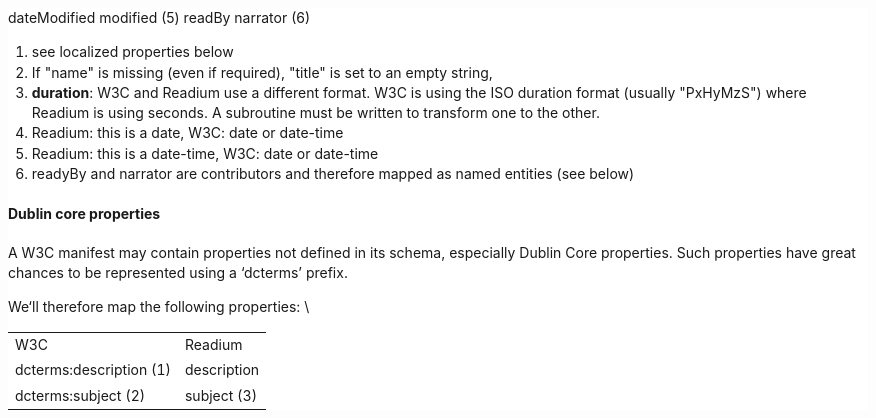    </td>
  </tr>
  <tr>
   <td>dateModified
   </td>
   <td>modified (5)
   </td>
  </tr>
  <tr>
   <td>readBy
   </td>
   <td>narrator (6)
   </td>
  </tr>
</table>


1. see localized properties below
2. If "name" is missing (even if required), "title" is set to an empty string, 
3. **duration**: W3C and Readium use a different format. W3C is using the ISO duration format (usually "PxHyMzS") where Readium is using seconds. A subroutine must be written to transform one to the other.  
4. Readium: this is a date, W3C: date or date-time
5. Readium: this is a date-time, W3C: date or date-time
6. readyBy and narrator are contributors and therefore mapped as named entities (see below)


#### Dublin core properties

A W3C manifest may contain properties not defined in its schema, especially Dublin Core properties. Such properties have great chances to be represented using a ‘dcterms’ prefix. 

We‘ll therefore map the following properties:  \


<table>
  <tr>
   <td>W3C
   </td>
   <td>Readium
   </td>
  </tr>
  <tr>
   <td>dcterms:description (1)
   </td>
   <td>description 
   </td>
  </tr>
  <tr>
   <td>dcterms:subject (2)
   </td>
   <td>subject (3)
   </td>
  </tr>
</table>
